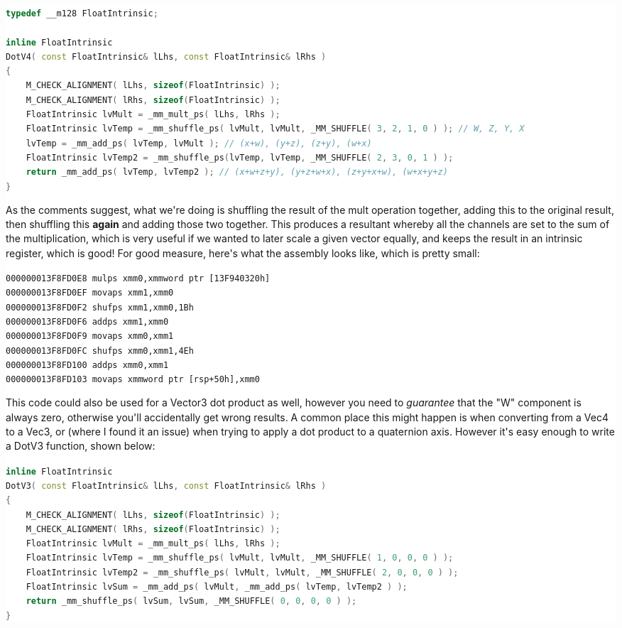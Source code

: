 ```cpp
typedef __m128 FloatIntrinsic;

inline FloatIntrinsic
DotV4( const FloatIntrinsic& lLhs, const FloatIntrinsic& lRhs )
{
    M_CHECK_ALIGNMENT( lLhs, sizeof(FloatIntrinsic) );
    M_CHECK_ALIGNMENT( lRhs, sizeof(FloatIntrinsic) );
    FloatIntrinsic lvMult = _mm_mult_ps( lLhs, lRhs );
    FloatIntrinsic lvTemp = _mm_shuffle_ps( lvMult, lvMult, _MM_SHUFFLE( 3, 2, 1, 0 ) ); // W, Z, Y, X
    lvTemp = _mm_add_ps( lvTemp, lvMult ); // (x+w), (y+z), (z+y), (w+x)
    FloatIntrinsic lvTemp2 = _mm_shuffle_ps(lvTemp, lvTemp, _MM_SHUFFLE( 2, 3, 0, 1 ) );
    return _mm_add_ps( lvTemp, lvTemp2 ); // (x+w+z+y), (y+z+w+x), (z+y+x+w), (w+x+y+z)
}
```

As the comments suggest, what we're doing is shuffling the result of the mult
operation together, adding this to the original result, then shuffling this
**again** and adding those two together. This produces a resultant whereby all
the channels are set to the sum of the multiplication, which is very useful if
we wanted to later scale a given vector equally, and keeps the result in an
intrinsic register, which is good! For good measure, here's what the assembly
looks like, which is pretty small:

```
000000013F8FD0E8 mulps xmm0,xmmword ptr [13F940320h]
000000013F8FD0EF movaps xmm1,xmm0
000000013F8FD0F2 shufps xmm1,xmm0,1Bh
000000013F8FD0F6 addps xmm1,xmm0
000000013F8FD0F9 movaps xmm0,xmm1
000000013F8FD0FC shufps xmm0,xmm1,4Eh
000000013F8FD100 addps xmm0,xmm1
000000013F8FD103 movaps xmmword ptr [rsp+50h],xmm0
```

This code could also be used for a Vector3 dot product as well, however you need
to _guarantee_ that the "W" component is always zero, otherwise you'll
accidentally get wrong results. A common place this might happen is when
converting from a Vec4 to a Vec3, or (where I found it an issue) when trying to
apply a dot product to a quaternion axis. However it's easy enough to write a
DotV3 function, shown below:

```cpp
inline FloatIntrinsic
DotV3( const FloatIntrinsic& lLhs, const FloatIntrinsic& lRhs )
{
    M_CHECK_ALIGNMENT( lLhs, sizeof(FloatIntrinsic) );
    M_CHECK_ALIGNMENT( lRhs, sizeof(FloatIntrinsic) );
    FloatIntrinsic lvMult = _mm_mult_ps( lLhs, lRhs );
    FloatIntrinsic lvTemp = _mm_shuffle_ps( lvMult, lvMult, _MM_SHUFFLE( 1, 0, 0, 0 ) );
    FloatIntrinsic lvTemp2 = _mm_shuffle_ps( lvMult, lvMult, _MM_SHUFFLE( 2, 0, 0, 0 ) );
    FloatIntrinsic lvSum = _mm_add_ps( lvMult, _mm_add_ps( lvTemp, lvTemp2 ) );
    return _mm_shuffle_ps( lvSum, lvSum, _MM_SHUFFLE( 0, 0, 0, 0 ) );
}
```
